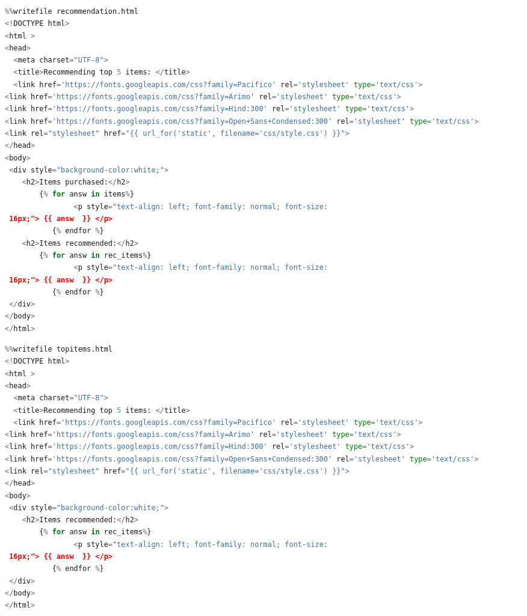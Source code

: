```python colab={"base_uri": "https://localhost:8080/"} id="LXJ1DM8LyrSL" outputId="e13a27d3-cc5d-474a-d193-7ce73cefbe70"
```




```python colab={"base_uri": "https://localhost:8080/"} id="xjtCEstyy4T9" outputId="1d3a79a4-6a6c-4683-eb8d-5872352490e7"
%%writefile recommendation.html
<!DOCTYPE html>
<html >
<head>
  <meta charset="UTF-8">
  <title>Recommending top 5 items: </title>
  <link href='https://fonts.googleapis.com/css?family=Pacifico' rel='stylesheet' type='text/css'>
<link href='https://fonts.googleapis.com/css?family=Arimo' rel='stylesheet' type='text/css'>
<link href='https://fonts.googleapis.com/css?family=Hind:300' rel='stylesheet' type='text/css'>
<link href='https://fonts.googleapis.com/css?family=Open+Sans+Condensed:300' rel='stylesheet' type='text/css'>
<link rel="stylesheet" href="{{ url_for('static', filename='css/style.css') }}">
</head>
<body>
 <div style="background-color:white;">
	<h2>Items purchased:</h2>
        {% for answ in items%}
                <p style="text-align: left; font-family: normal; font-size: 
 16px;"> {{ answ  }} </p>
           {% endfor %}
	<h2>Items recommended:</h2>
        {% for answ in rec_items%}
                <p style="text-align: left; font-family: normal; font-size: 
 16px;"> {{ answ  }} </p>
           {% endfor %}  
 </div>
</body>
</html>
```

```python colab={"base_uri": "https://localhost:8080/"} id="31Rdhpf1zAIJ" outputId="0312a349-219d-4739-ddb4-924efff1611b"
%%writefile topitems.html
<!DOCTYPE html>
<html >
<head>
  <meta charset="UTF-8">
  <title>Recommending top 5 items: </title>
  <link href='https://fonts.googleapis.com/css?family=Pacifico' rel='stylesheet' type='text/css'>
<link href='https://fonts.googleapis.com/css?family=Arimo' rel='stylesheet' type='text/css'>
<link href='https://fonts.googleapis.com/css?family=Hind:300' rel='stylesheet' type='text/css'>
<link href='https://fonts.googleapis.com/css?family=Open+Sans+Condensed:300' rel='stylesheet' type='text/css'>
<link rel="stylesheet" href="{{ url_for('static', filename='css/style.css') }}">
</head>
<body>
 <div style="background-color:white;">
	<h2>Items recommended:</h2>
        {% for answ in rec_items%}
                <p style="text-align: left; font-family: normal; font-size: 
 16px;"> {{ answ  }} </p>
           {% endfor %}  
 </div>
</body>
</html>
```
